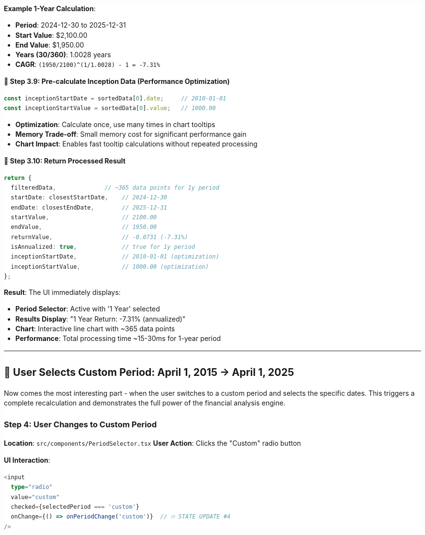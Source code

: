 **Example 1-Year Calculation**:
- **Period**: 2024-12-30 to 2025-12-31
- **Start Value**: $2,100.00
- **End Value**: $1,950.00
- **Years (30/360)**: 1.0028 years
- **CAGR**: `(1950/2100)^(1/1.0028) - 1 = -7.31%`

**🔹 Step 3.9: Pre-calculate Inception Data (Performance Optimization)**
```typescript
const inceptionStartDate = sortedData[0].date;     // 2010-01-01
const inceptionStartValue = sortedData[0].value;   // 1000.00
```
- **Optimization**: Calculate once, use many times in chart tooltips
- **Memory Trade-off**: Small memory cost for significant performance gain
- **Chart Impact**: Enables fast tooltip calculations without repeated processing

**🔹 Step 3.10: Return Processed Result**
```typescript
return {
  filteredData,              // ~365 data points for 1y period
  startDate: closestStartDate,    // 2024-12-30
  endDate: closestEndDate,        // 2025-12-31
  startValue,                     // 2100.00
  endValue,                       // 1950.00
  returnValue,                    // -0.0731 (-7.31%)
  isAnnualized: true,             // true for 1y period
  inceptionStartDate,             // 2010-01-01 (optimization)
  inceptionStartValue,            // 1000.00 (optimization)
};
```

**Result**: The UI immediately displays:
- **Period Selector**: Active with '1 Year' selected
- **Results Display**: "1 Year Return: -7.31% (annualized)"
- **Chart**: Interactive line chart with ~365 data points
- **Performance**: Total processing time ~15-30ms for 1-year period

---

## 🎯 User Selects Custom Period: April 1, 2015 → April 1, 2025

Now comes the most interesting part - when the user switches to a custom period and selects the specific dates. This triggers a complete recalculation and demonstrates the full power of the financial analysis engine.

### **Step 4: User Changes to Custom Period**
**Location**: `src/components/PeriodSelector.tsx`
**User Action**: Clicks the "Custom" radio button

**UI Interaction**:
```typescript
<input 
  type="radio" 
  value="custom" 
  checked={selectedPeriod === 'custom'}
  onChange={() => onPeriodChange('custom')}  // 🔥 STATE UPDATE #4
/>
```
